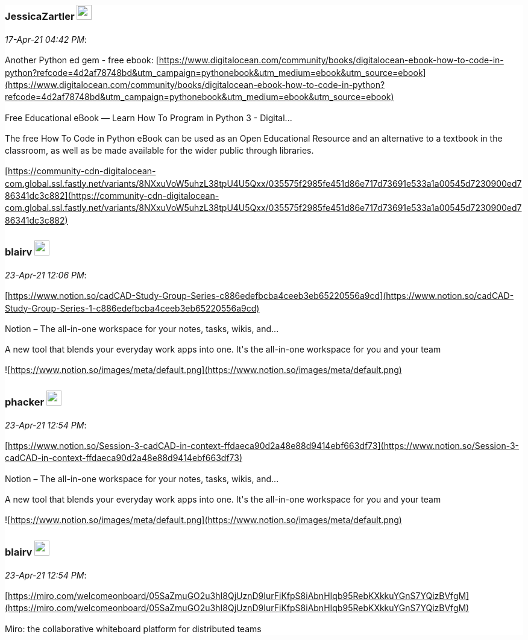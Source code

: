 <h3>JessicaZartler <img src="https://cdn.discordapp.com/avatars/734527275630067746/f22afc0e56286dfc9b99181251f9be5b.png" width=25 height=25></h3>

_17-Apr-21 04:42 PM_:

Another Python ed gem - free ebook: [https://www.digitalocean.com/community/books/digitalocean-ebook-how-to-code-in-python?refcode=4d2af78748bd&utm_campaign=pythonebook&utm_medium=ebook&utm_source=ebook](https://www.digitalocean.com/community/books/digitalocean-ebook-how-to-code-in-python?refcode=4d2af78748bd&utm_campaign=pythonebook&utm_medium=ebook&utm_source=ebook)

Free Educational eBook — Learn How To Program in Python 3 - Digital...

The free How To Code in Python eBook can be used as an Open Educational Resource and an alternative to a textbook in the classroom, as well as be made available for the wider public through libraries.

[https://community-cdn-digitalocean-com.global.ssl.fastly.net/variants/8NXxuVoW5uhzL38tpU4U5Qxx/035575f2985fe451d86e717d73691e533a1a00545d7230900ed786341dc3c882](https://community-cdn-digitalocean-com.global.ssl.fastly.net/variants/8NXxuVoW5uhzL38tpU4U5Qxx/035575f2985fe451d86e717d73691e533a1a00545d7230900ed786341dc3c882)

<h3>blairv <img src="https://cdn.discordapp.com/avatars/484862180370677761/b430b9edbb6602da725c07f9e6b3d517.png" width=25 height=25></h3>

_23-Apr-21 12:06 PM_:

[https://www.notion.so/cadCAD-Study-Group-Series-c886edefbcba4ceeb3eb65220556a9cd](https://www.notion.so/cadCAD-Study-Group-Series-1-c886edefbcba4ceeb3eb65220556a9cd)

Notion – The all-in-one workspace for your notes, tasks, wikis, and...

A new tool that blends your everyday work apps into one. It's the all-in-one workspace for you and your team

![https://www.notion.so/images/meta/default.png](https://www.notion.so/images/meta/default.png)

<h3>phacker <img src="https://cdn.discordapp.com/avatars/765317807952494634/a29fb330106d63ec6107dc05e76a0fc9.png" width=25 height=25></h3>

_23-Apr-21 12:54 PM_:

[https://www.notion.so/Session-3-cadCAD-in-context-ffdaeca90d2a48e88d9414ebf663df73](https://www.notion.so/Session-3-cadCAD-in-context-ffdaeca90d2a48e88d9414ebf663df73)

Notion – The all-in-one workspace for your notes, tasks, wikis, and...

A new tool that blends your everyday work apps into one. It's the all-in-one workspace for you and your team

![https://www.notion.so/images/meta/default.png](https://www.notion.so/images/meta/default.png)

<h3>blairv <img src="https://cdn.discordapp.com/avatars/484862180370677761/b430b9edbb6602da725c07f9e6b3d517.png" width=25 height=25></h3>

_23-Apr-21 12:54 PM_:

[https://miro.com/welcomeonboard/05SaZmuGO2u3hI8QjUznD9IurFiKfpS8iAbnHIqb95RebKXkkuYGnS7YQizBVfgM](https://miro.com/welcomeonboard/05SaZmuGO2u3hI8QjUznD9IurFiKfpS8iAbnHIqb95RebKXkkuYGnS7YQizBVfgM)

Miro: the collaborative whiteboard platform for distributed teams
